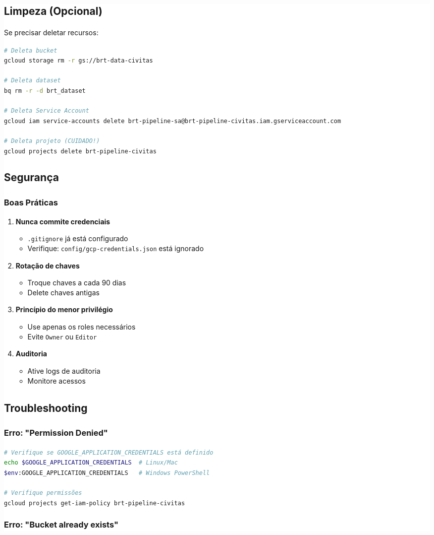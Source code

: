 ## Limpeza (Opcional)

Se precisar deletar recursos:

```bash
# Deleta bucket
gcloud storage rm -r gs://brt-data-civitas

# Deleta dataset
bq rm -r -d brt_dataset

# Deleta Service Account
gcloud iam service-accounts delete brt-pipeline-sa@brt-pipeline-civitas.iam.gserviceaccount.com

# Deleta projeto (CUIDADO!)
gcloud projects delete brt-pipeline-civitas
```

## Segurança

### Boas Práticas

1. **Nunca commite credenciais**
   - `.gitignore` já está configurado
   - Verifique: `config/gcp-credentials.json` está ignorado

2. **Rotação de chaves**
   - Troque chaves a cada 90 dias
   - Delete chaves antigas

3. **Princípio do menor privilégio**
   - Use apenas os roles necessários
   - Evite `Owner` ou `Editor`

4. **Auditoria**
   - Ative logs de auditoria
   - Monitore acessos

## Troubleshooting

### Erro: "Permission Denied"

```bash
# Verifique se GOOGLE_APPLICATION_CREDENTIALS está definido
echo $GOOGLE_APPLICATION_CREDENTIALS  # Linux/Mac
$env:GOOGLE_APPLICATION_CREDENTIALS   # Windows PowerShell

# Verifique permissões
gcloud projects get-iam-policy brt-pipeline-civitas
```

### Erro: "Bucket already exists"
